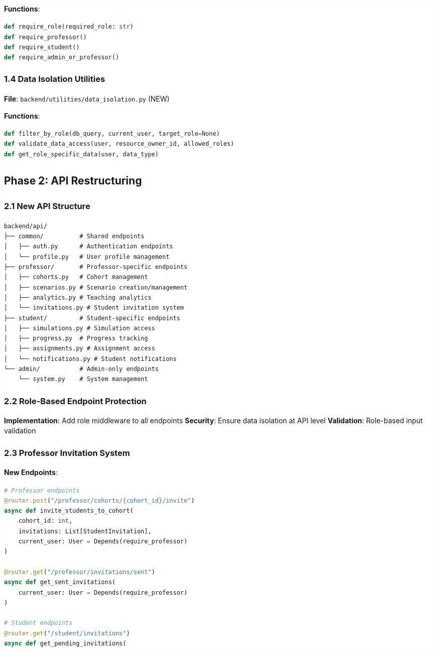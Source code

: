 **Functions**:
```python
def require_role(required_role: str)
def require_professor()
def require_student()
def require_admin_or_professor()
```

### 1.4 Data Isolation Utilities
**File**: `backend/utilities/data_isolation.py` (NEW)

**Functions**:
```python
def filter_by_role(db_query, current_user, target_role=None)
def validate_data_access(user, resource_owner_id, allowed_roles)
def get_role_specific_data(user, data_type)
```

## Phase 2: API Restructuring

### 2.1 New API Structure
```
backend/api/
├── common/          # Shared endpoints
│   ├── auth.py      # Authentication endpoints
│   └── profile.py   # User profile management
├── professor/       # Professor-specific endpoints
│   ├── cohorts.py   # Cohort management
│   ├── scenarios.py # Scenario creation/management
│   ├── analytics.py # Teaching analytics
│   └── invitations.py # Student invitation system
├── student/         # Student-specific endpoints
│   ├── simulations.py # Simulation access
│   ├── progress.py  # Progress tracking
│   ├── assignments.py # Assignment access
│   └── notifications.py # Student notifications
└── admin/           # Admin-only endpoints
    └── system.py    # System management
```

### 2.2 Role-Based Endpoint Protection
**Implementation**: Add role middleware to all endpoints
**Security**: Ensure data isolation at API level
**Validation**: Role-based input validation

### 2.3 Professor Invitation System
**New Endpoints**:
```python
# Professor endpoints
@router.post("/professor/cohorts/{cohort_id}/invite")
async def invite_students_to_cohort(
    cohort_id: int,
    invitations: List[StudentInvitation],
    current_user: User = Depends(require_professor)
)

@router.get("/professor/invitations/sent")
async def get_sent_invitations(
    current_user: User = Depends(require_professor)
)

# Student endpoints
@router.get("/student/invitations")
async def get_pending_invitations(
```
